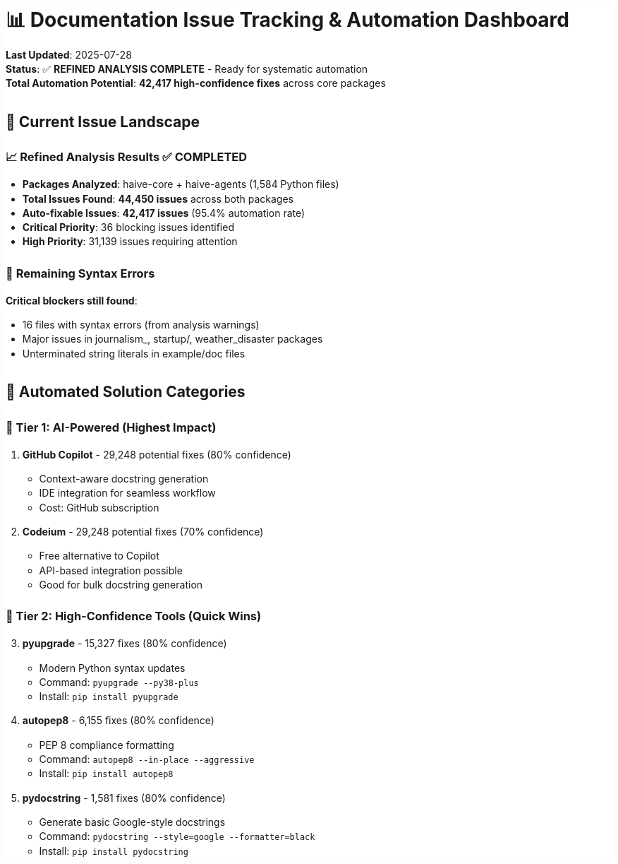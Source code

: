 # 📊 Documentation Issue Tracking & Automation Dashboard

**Last Updated**: 2025-07-28  
**Status**: ✅ **REFINED ANALYSIS COMPLETE** - Ready for systematic automation  
**Total Automation Potential**: **42,417 high-confidence fixes** across core packages

## 🎯 **Current Issue Landscape**

### 📈 **Refined Analysis Results** ✅ **COMPLETED**

- **Packages Analyzed**: haive-core + haive-agents (1,584 Python files)
- **Total Issues Found**: **44,450 issues** across both packages
- **Auto-fixable Issues**: **42,417 issues** (95.4% automation rate)
- **Critical Priority**: 36 blocking issues identified
- **High Priority**: 31,139 issues requiring attention

### 🚨 **Remaining Syntax Errors**

**Critical blockers still found**:

- 16 files with syntax errors (from analysis warnings)
- Major issues in journalism\_, startup/, weather_disaster packages
- Unterminated string literals in example/doc files

## 🤖 **Automated Solution Categories**

### **🥇 Tier 1: AI-Powered (Highest Impact)**

1. **GitHub Copilot** - 29,248 potential fixes (80% confidence)
   - Context-aware docstring generation
   - IDE integration for seamless workflow
   - Cost: GitHub subscription

2. **Codeium** - 29,248 potential fixes (70% confidence)
   - Free alternative to Copilot
   - API-based integration possible
   - Good for bulk docstring generation

### **🥈 Tier 2: High-Confidence Tools (Quick Wins)**

3. **pyupgrade** - 15,327 fixes (80% confidence)
   - Modern Python syntax updates
   - Command: `pyupgrade --py38-plus`
   - Install: `pip install pyupgrade`

4. **autopep8** - 6,155 fixes (80% confidence)
   - PEP 8 compliance formatting
   - Command: `autopep8 --in-place --aggressive`
   - Install: `pip install autopep8`

5. **pydocstring** - 1,581 fixes (80% confidence)
   - Generate basic Google-style docstrings
   - Command: `pydocstring --style=google --formatter=black`
   - Install: `pip install pydocstring`
